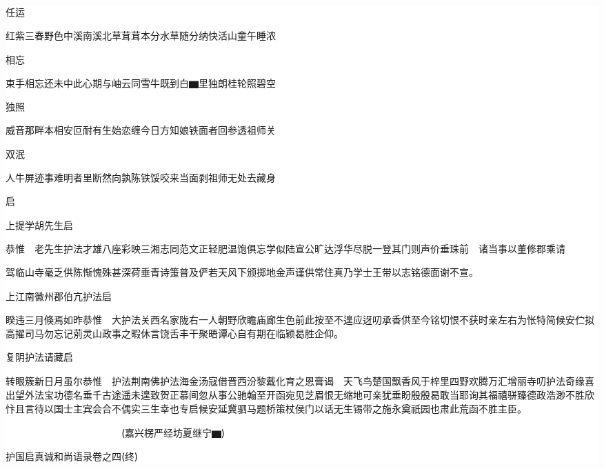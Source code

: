任运  

红紫三春野色中溪南溪北草茸茸本分水草随分纳快活山童午睡浓  

相忘  

束手相忘还未中此心期与岫云同雪牛既到白▆里独朗桂轮照碧空  

独照  

威音那畔本相安叵耐有生始恋缠今日方知娘铁面者回参透祖师关  

双泯  

人牛屏迹事难明者里断然向孰陈铁馁咬来当面剥祖师无处去藏身  

启  

上提学胡先生启  

恭惟　老先生护法才雄八座彩映三湘志同范文正轻肥温饱俱忘学似陆宣公旷达浮华尽脱一登其门则声价垂珠前　诸当事以董修郡乘请  

驾临山寺毫乏供陈惭愧殊甚深荷垂青诗箑普及俨若天风下颁掷地金声谨供常住真乃学士王带以志铭德面谢不宣。  

上江南徽州郡伯亢护法启  

睽违三月倏焉如昨恭惟　大护法关西名家陇右一人朝野欣瞻庙廊生色前此按至不遑应迓叨承香供至今铭切恨不获时亲左右为怅特简候安伫拟高擢司马勿忘记莂灵山政事之暇休言饶舌丰干聚晤谭心自有期在临颖曷胜企仰。  

复阴护法请藏启  

转眼簇新日月虽尔恭惟　护法荆南佛护法海金汤寇借晋西汾黎戴化育之恩膏谒　天飞鸟楚国飘香风于梓里四野欢腾万汇增丽寺叨护法奇缘喜出望外法宝功德名垂千古途遥未遑致贺正慕间忽从事公驰翰至开函宛见芝眉恨无缩地可亲犹垂盼殷殷曷敢当耶询其福禧骈臻德政浩渺不胜欣忭且言待以国士主宾会合不偶实三生幸也专启候安延冀驷马题桥策杖侯门以话无生锡带之施永奠祇园也肃此荒函不胜主臣。  

　　　　　　　　　　　　(嘉兴楞严经坊夏继宁▆)  

护国启真诚和尚语录卷之四(终)  
